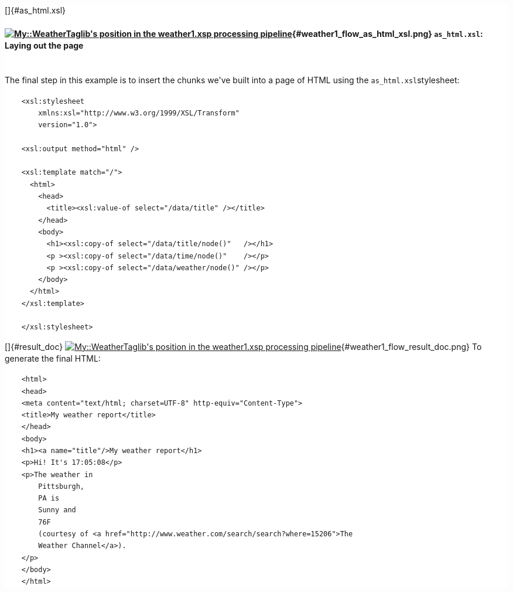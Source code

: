 []{#as_html.xsl}
#### [![My::WeatherTaglib's position in the weather1.xsp processing pipeline](/images/_pub_2002_04_16_axkit/weather1_flow_as_html_xsl.png)](#weather1_flow.png){#weather1_flow_as_html_xsl.png} `as_html.xsl`: Laying out the page

\
The final step in this example is to insert the chunks we've built into
a page of HTML using the `as_html.xsl`stylesheet:

        <xsl:stylesheet 
            xmlns:xsl="http://www.w3.org/1999/XSL/Transform"
            version="1.0">

        <xsl:output method="html" />

        <xsl:template match="/">
          <html>
            <head>
              <title><xsl:value-of select="/data/title" /></title>
            </head>
            <body>
              <h1><xsl:copy-of select="/data/title/node()"   /></h1>
              <p ><xsl:copy-of select="/data/time/node()"    /></p>
              <p ><xsl:copy-of select="/data/weather/node()" /></p>
            </body>
          </html>
        </xsl:template>

        </xsl:stylesheet>

[]{#result_doc} [![My::WeatherTaglib's position in the weather1.xsp
processing
pipeline](/images/_pub_2002_04_16_axkit/weather1_flow_result_doc.png)](#weather1_flow.png){#weather1_flow_result_doc.png}
To generate the final HTML:

        <html>
        <head>
        <meta content="text/html; charset=UTF-8" http-equiv="Content-Type">
        <title>My weather report</title>
        </head>
        <body>
        <h1><a name="title"/>My weather report</h1>
        <p>Hi! It's 17:05:08</p>
        <p>The weather in
            Pittsburgh,
            PA is
            Sunny and
            76F
            (courtesy of <a href="http://www.weather.com/search/search?where=15206">The
            Weather Channel</a>).
        </p>
        </body>
        </html>
